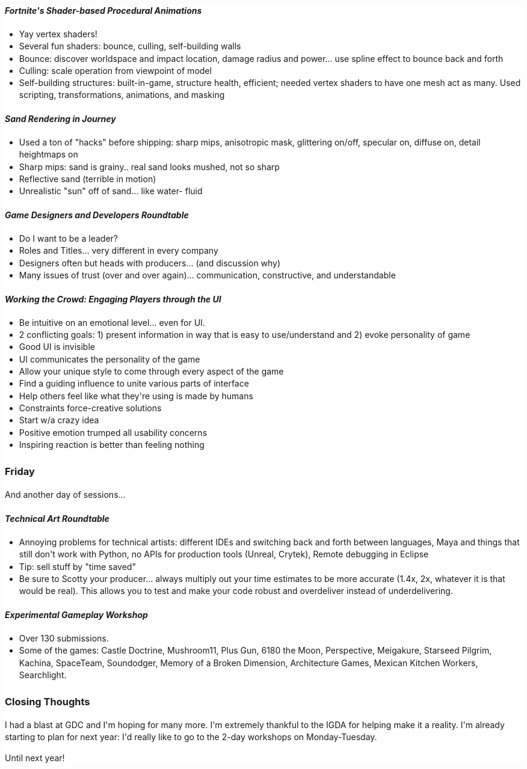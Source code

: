 #### _Fortnite's Shader-based Procedural Animations_
* Yay vertex shaders!
* Several fun shaders: bounce, culling, self-building walls
* Bounce: discover worldspace and impact location, damage radius and power... use spline effect to bounce back and forth
* Culling: scale operation from viewpoint of model
* Self-building structures: built-in-game, structure health, efficient; needed vertex shaders to have one mesh act as many. Used scripting, transformations, animations, and masking

#### _Sand Rendering in Journey_
* Used a ton of "hacks" before shipping: sharp mips, anisotropic mask, glittering on/off, specular on, diffuse on, detail heightmaps on
* Sharp mips: sand is grainy.. real sand looks mushed, not so sharp
* Reflective sand (terrible in motion)
* Unrealistic "sun" off of sand... like water- fluid

#### _Game Designers and Developers Roundtable_
* Do I want to be a leader?
* Roles and Titles... very different in every company
* Designers often but heads with producers... (and discussion why)
* Many issues of trust (over and over again)... communication, constructive, and understandable

#### _Working the Crowd: Engaging Players through the UI_
* Be intuitive on an emotional level... even for UI.
* 2 conflicting goals: 1) present information in way that is easy to use/understand and 2) evoke personality of game
* Good UI is invisible
* UI communicates the personality of the game
* Allow your unique style to come through every aspect of the game
* Find a guiding influence to unite various parts of interface
* Help others feel like what they're using is made by humans
* Constraints force-creative solutions
* Start w/a crazy idea
* Positive emotion trumped all usability concerns
* Inspiring reaction is better than feeling nothing

### Friday

And another day of sessions...

#### _Technical Art Roundtable_
* Annoying problems for technical artists: different IDEs and switching back and forth between languages, Maya and things that still don't work with Python, no APIs for production tools (Unreal, Crytek), Remote debugging in Eclipse
* Tip: sell stuff by "time saved"
* Be sure to Scotty your producer... always multiply out your time estimates to be more accurate (1.4x, 2x, whatever it is that would be real). This allows you to test and make your code robust and overdeliver instead of underdelivering.

#### _Experimental Gameplay Workshop_
* Over 130 submissions.
* Some of the games: Castle Doctrine, Mushroom11, Plus Gun, 6180 the Moon, Perspective, Meigakure, Starseed Pilgrim, Kachina, SpaceTeam, Soundodger, Memory of a Broken Dimension, Architecture Games, Mexican Kitchen Workers, Searchlight.

### Closing Thoughts

I had a blast at GDC and I'm hoping for many more. I'm extremely thankful to the IGDA for helping make it a reality. I'm already starting to plan for next year: I'd really like to go to the 2-day workshops on Monday-Tuesday.

Until next year!
